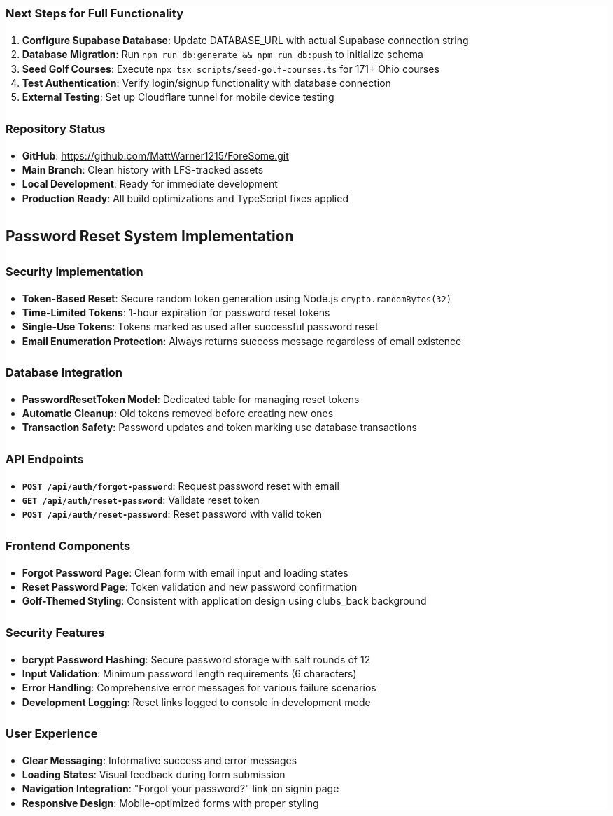 ### Next Steps for Full Functionality
1. **Configure Supabase Database**: Update DATABASE_URL with actual Supabase connection string
2. **Database Migration**: Run `npm run db:generate && npm run db:push` to initialize schema
3. **Seed Golf Courses**: Execute `npx tsx scripts/seed-golf-courses.ts` for 171+ Ohio courses
4. **Test Authentication**: Verify login/signup functionality with database connection
5. **External Testing**: Set up Cloudflare tunnel for mobile device testing

### Repository Status
- **GitHub**: https://github.com/MattWarner1215/ForeSome.git
- **Main Branch**: Clean history with LFS-tracked assets
- **Local Development**: Ready for immediate development
- **Production Ready**: All build optimizations and TypeScript fixes applied

## Password Reset System Implementation

### Security Implementation
- **Token-Based Reset**: Secure random token generation using Node.js `crypto.randomBytes(32)`
- **Time-Limited Tokens**: 1-hour expiration for password reset tokens
- **Single-Use Tokens**: Tokens marked as used after successful password reset
- **Email Enumeration Protection**: Always returns success message regardless of email existence

### Database Integration
- **PasswordResetToken Model**: Dedicated table for managing reset tokens
- **Automatic Cleanup**: Old tokens removed before creating new ones
- **Transaction Safety**: Password updates and token marking use database transactions

### API Endpoints
- **`POST /api/auth/forgot-password`**: Request password reset with email
- **`GET /api/auth/reset-password`**: Validate reset token
- **`POST /api/auth/reset-password`**: Reset password with valid token

### Frontend Components
- **Forgot Password Page**: Clean form with email input and loading states
- **Reset Password Page**: Token validation and new password confirmation
- **Golf-Themed Styling**: Consistent with application design using clubs_back background

### Security Features
- **bcrypt Password Hashing**: Secure password storage with salt rounds of 12
- **Input Validation**: Minimum password length requirements (6 characters)
- **Error Handling**: Comprehensive error messages for various failure scenarios
- **Development Logging**: Reset links logged to console in development mode

### User Experience
- **Clear Messaging**: Informative success and error messages
- **Loading States**: Visual feedback during form submission
- **Navigation Integration**: "Forgot your password?" link on signin page
- **Responsive Design**: Mobile-optimized forms with proper styling
